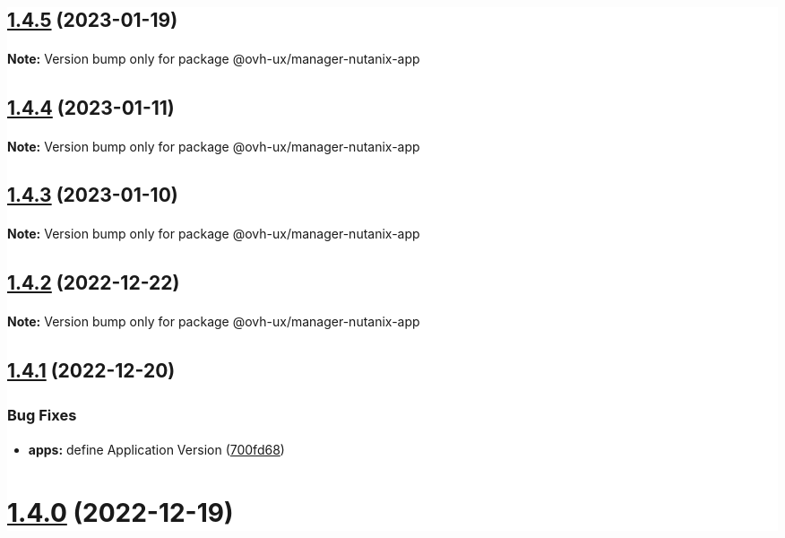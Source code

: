 



## [1.4.5](https://github.com/ovh/manager/compare/@ovh-ux/manager-nutanix-app@1.4.4...@ovh-ux/manager-nutanix-app@1.4.5) (2023-01-19)

**Note:** Version bump only for package @ovh-ux/manager-nutanix-app





## [1.4.4](https://github.com/ovh/manager/compare/@ovh-ux/manager-nutanix-app@1.4.3...@ovh-ux/manager-nutanix-app@1.4.4) (2023-01-11)

**Note:** Version bump only for package @ovh-ux/manager-nutanix-app





## [1.4.3](https://github.com/ovh/manager/compare/@ovh-ux/manager-nutanix-app@1.4.2...@ovh-ux/manager-nutanix-app@1.4.3) (2023-01-10)

**Note:** Version bump only for package @ovh-ux/manager-nutanix-app





## [1.4.2](https://github.com/ovh/manager/compare/@ovh-ux/manager-nutanix-app@1.4.1...@ovh-ux/manager-nutanix-app@1.4.2) (2022-12-22)

**Note:** Version bump only for package @ovh-ux/manager-nutanix-app





## [1.4.1](https://github.com/ovh/manager/compare/@ovh-ux/manager-nutanix-app@1.4.0...@ovh-ux/manager-nutanix-app@1.4.1) (2022-12-20)


### Bug Fixes

* **apps:** define Application Version ([700fd68](https://github.com/ovh/manager/commit/700fd68b7934a48ddc04f1c2ef8695d20ee7c993))





# [1.4.0](https://github.com/ovh/manager/compare/@ovh-ux/manager-nutanix-app@1.3.0...@ovh-ux/manager-nutanix-app@1.4.0) (2022-12-19)
